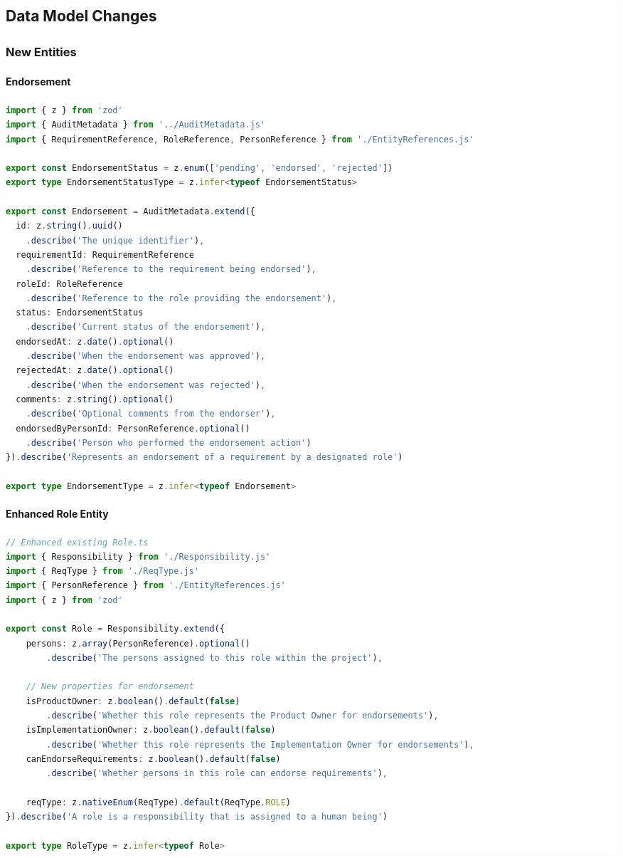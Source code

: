 ## Data Model Changes

### New Entities

#### Endorsement
```typescript
import { z } from 'zod'
import { AuditMetadata } from '../AuditMetadata.js'
import { RequirementReference, RoleReference, PersonReference } from './EntityReferences.js'

export const EndorsementStatus = z.enum(['pending', 'endorsed', 'rejected'])
export type EndorsementStatusType = z.infer<typeof EndorsementStatus>

export const Endorsement = AuditMetadata.extend({
  id: z.string().uuid()
    .describe('The unique identifier'),
  requirementId: RequirementReference
    .describe('Reference to the requirement being endorsed'),
  roleId: RoleReference
    .describe('Reference to the role providing the endorsement'),
  status: EndorsementStatus
    .describe('Current status of the endorsement'),
  endorsedAt: z.date().optional()
    .describe('When the endorsement was approved'),
  rejectedAt: z.date().optional()
    .describe('When the endorsement was rejected'),
  comments: z.string().optional()
    .describe('Optional comments from the endorser'),
  endorsedByPersonId: PersonReference.optional()
    .describe('Person who performed the endorsement action')
}).describe('Represents an endorsement of a requirement by a designated role')

export type EndorsementType = z.infer<typeof Endorsement>
```

#### Enhanced Role Entity
```typescript
// Enhanced existing Role.ts
import { Responsibility } from './Responsibility.js'
import { ReqType } from './ReqType.js'
import { PersonReference } from './EntityReferences.js'
import { z } from 'zod'

export const Role = Responsibility.extend({
    persons: z.array(PersonReference).optional()
        .describe('The persons assigned to this role within the project'),

    // New properties for endorsement
    isProductOwner: z.boolean().default(false)
        .describe('Whether this role represents the Product Owner for endorsements'),
    isImplementationOwner: z.boolean().default(false)
        .describe('Whether this role represents the Implementation Owner for endorsements'),
    canEndorseRequirements: z.boolean().default(false)
        .describe('Whether persons in this role can endorse requirements'),

    reqType: z.nativeEnum(ReqType).default(ReqType.ROLE)
}).describe('A role is a responsibility that is assigned to a human being')

export type RoleType = z.infer<typeof Role>
```
